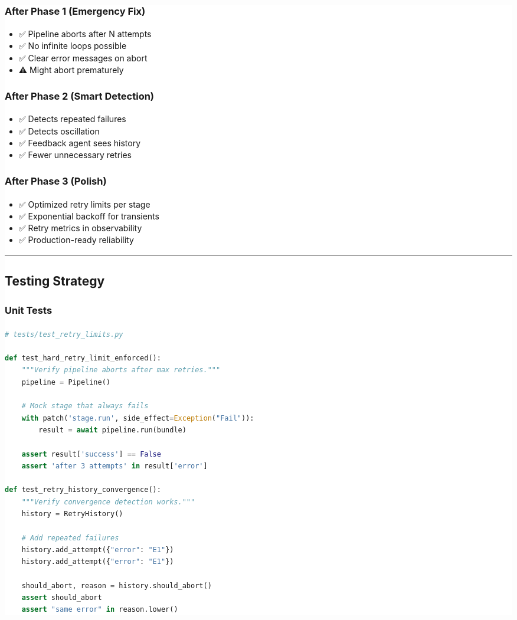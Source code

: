 ### After Phase 1 (Emergency Fix)

- ✅ Pipeline aborts after N attempts
- ✅ No infinite loops possible
- ✅ Clear error messages on abort
- ⚠️ Might abort prematurely

### After Phase 2 (Smart Detection)

- ✅ Detects repeated failures
- ✅ Detects oscillation
- ✅ Feedback agent sees history
- ✅ Fewer unnecessary retries

### After Phase 3 (Polish)

- ✅ Optimized retry limits per stage
- ✅ Exponential backoff for transients
- ✅ Retry metrics in observability
- ✅ Production-ready reliability

---

## Testing Strategy

### Unit Tests

```python
# tests/test_retry_limits.py

def test_hard_retry_limit_enforced():
    """Verify pipeline aborts after max retries."""
    pipeline = Pipeline()
    
    # Mock stage that always fails
    with patch('stage.run', side_effect=Exception("Fail")):
        result = await pipeline.run(bundle)
    
    assert result['success'] == False
    assert 'after 3 attempts' in result['error']

def test_retry_history_convergence():
    """Verify convergence detection works."""
    history = RetryHistory()
    
    # Add repeated failures
    history.add_attempt({"error": "E1"})
    history.add_attempt({"error": "E1"})
    
    should_abort, reason = history.should_abort()
    assert should_abort
    assert "same error" in reason.lower()
```
